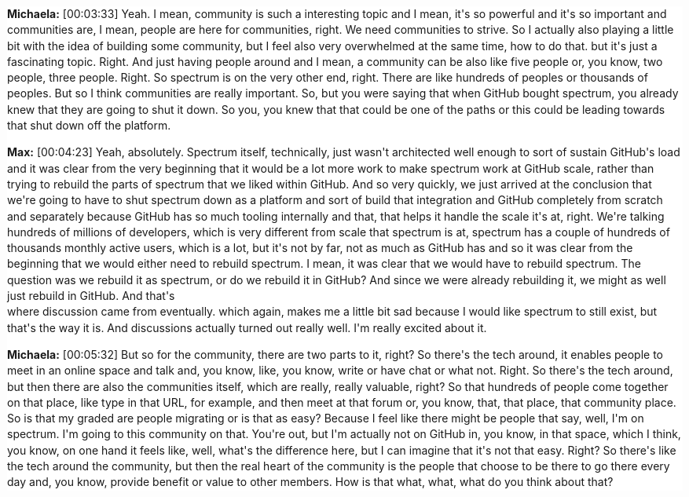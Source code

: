 
**Michaela:** [00:03:33] Yeah. I mean, community is such a interesting topic and I
mean, it's so powerful and it's so important and communities are, I mean, people
are here for communities, right.
We need communities to strive. So I actually also playing a little bit with the
idea of building some community, but I feel also very overwhelmed at the same
time, how to do that. but it's just a fascinating topic. Right. And just having
people around and I mean, a community can be also like five people or, you know,
two people, three people.
Right. So spectrum is on the very other end, right. There are like hundreds of
peoples or thousands of peoples. But so I think communities are really important.
So, but you were saying that when GitHub bought spectrum, you already knew that
they are going to shut it down. So you, you knew that that could be one of the
paths or this could be leading towards that shut down off the platform.

**Max:** [00:04:23] Yeah, absolutely. Spectrum itself, technically, just wasn't
architected well enough to sort of sustain GitHub's load and it was clear
from the very beginning that it would be a lot more work to make spectrum work
at GitHub scale, rather than trying to rebuild the parts of spectrum
that we liked within GitHub.
And so very quickly, we just arrived at the conclusion that we're going to have
to shut spectrum down as a platform and sort of build that integration and GitHub
completely from scratch and separately because GitHub has so much tooling
internally and that, that helps it handle the scale it's at, right.
We're talking hundreds of millions of developers, which is very different from
scale that spectrum is at, spectrum has a couple of hundreds of thousands
monthly active users, which is a lot, but it's not by far, not as much as
GitHub has and so it was clear from the beginning that we would either need to
rebuild spectrum.
I mean, it was clear that we would have to rebuild spectrum. The question was
we rebuild it as spectrum, or do we rebuild it in GitHub? And since we
were already rebuilding it, we might as well just rebuild in GitHub. And that's  
where discussion came from eventually.
which again, makes me a little bit sad because I would like spectrum
to still exist, but that's the way it is.
And discussions actually turned out really well. I'm really excited about it.

**Michaela:** [00:05:32] But so for the community, there are two parts to it, right?
So there's the tech around, it enables people to meet in an online space and
talk and, you know, like, you know, write or have chat or what not. Right. So
there's the tech around, but then there are also the communities itself, which
are really, really valuable, right?
So that hundreds of people come together on that place, like type in that URL,
for example, and then meet at that forum or, you know, that, that place, that
community place. So is that my graded are people migrating or is that as easy?
Because I feel like there might be people that say, well, I'm on spectrum.
I'm going to this community on that. You're out, but I'm actually not on GitHub
in, you know, in that space, which I think, you know, on one hand it feels like,
well, what's the difference here, but I can imagine that it's not that easy.
Right? So there's like the tech around the community, but then the real heart of
the community is the people that choose to be there to go there every day and,
you know, provide benefit or value to other members.
How is that what, what, what do you think about that?
